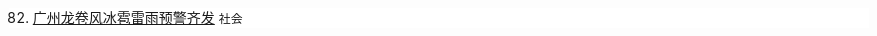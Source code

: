 82. [广州龙卷风冰雹雷雨预警齐发](https://m.weibo.cn/search?containerid=100103type%3D1%26t%3D10%26q%3D%23%E5%B9%BF%E5%B7%9E%E9%BE%99%E5%8D%B7%E9%A3%8E%E5%86%B0%E9%9B%B9%E9%9B%B7%E9%9B%A8%E9%A2%84%E8%AD%A6%E9%BD%90%E5%8F%91%23&stream_entry_id=31&isnewpage=1&extparam=seat%3D1%26realpos%3D45%26flag%3D1%26c_type%3D31%26pos%3D45%26dgr%3D0%26cate%3D5001%26filter_type%3Drealtimehot%26stream_entry_id%3D31%26lcate%3D5001%26band_rank%3D45%26q%3D%2523%25E5%25B9%25BF%25E5%25B7%259E%25E9%25BE%2599%25E5%258D%25B7%25E9%25A3%258E%25E5%2586%25B0%25E9%259B%25B9%25E9%259B%25B7%25E9%259B%25A8%25E9%25A2%2584%25E8%25AD%25A6%25E9%25BD%2590%25E5%258F%2591%2523%26display_time%3D1746356704%26pre_seqid%3D174635670426601870906101) `社会` 

